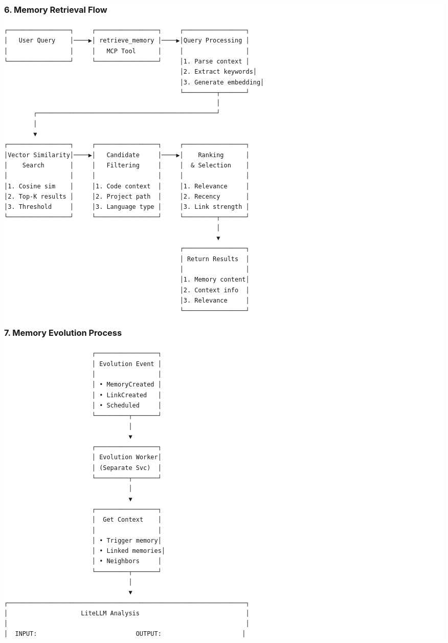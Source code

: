 ### 6. Memory Retrieval Flow

```
┌─────────────────┐     ┌─────────────────┐     ┌─────────────────┐
│   User Query    │────▶│ retrieve_memory │────▶│Query Processing │
│                 │     │   MCP Tool      │     │                 │
└─────────────────┘     └─────────────────┘     │1. Parse context │
                                                │2. Extract keywords│
                                                │3. Generate embedding│
                                                └─────────┬───────┘
                                                          │
        ┌─────────────────────────────────────────────────┘
        │
        ▼
┌─────────────────┐     ┌─────────────────┐     ┌─────────────────┐
│Vector Similarity│────▶│   Candidate     │────▶│    Ranking      │
│    Search       │     │   Filtering     │     │  & Selection    │
│                 │     │                 │     │                 │
│1. Cosine sim    │     │1. Code context  │     │1. Relevance     │
│2. Top-K results │     │2. Project path  │     │2. Recency       │
│3. Threshold     │     │3. Language type │     │3. Link strength │
└─────────────────┘     └─────────────────┘     └─────────┬───────┘
                                                          │
                                                          ▼
                                                ┌─────────────────┐
                                                │ Return Results  │
                                                │                 │
                                                │1. Memory content│
                                                │2. Context info  │
                                                │3. Relevance     │
                                                └─────────────────┘
```

### 7. Memory Evolution Process

```
                        ┌─────────────────┐
                        │ Evolution Event │
                        │                 │
                        │ • MemoryCreated │
                        │ • LinkCreated   │
                        │ • Scheduled     │
                        └─────────┬───────┘
                                  │
                                  ▼
                        ┌─────────────────┐
                        │ Evolution Worker│
                        │ (Separate Svc)  │
                        └─────────┬───────┘
                                  │
                                  ▼
                        ┌─────────────────┐
                        │  Get Context    │
                        │                 │
                        │ • Trigger memory│
                        │ • Linked memories│
                        │ • Neighbors     │
                        └─────────┬───────┘
                                  │
                                  ▼
┌─────────────────────────────────────────────────────────────────┐
│                    LiteLLM Analysis                             │
│                                                                 │
│  INPUT:                           OUTPUT:                      │
```